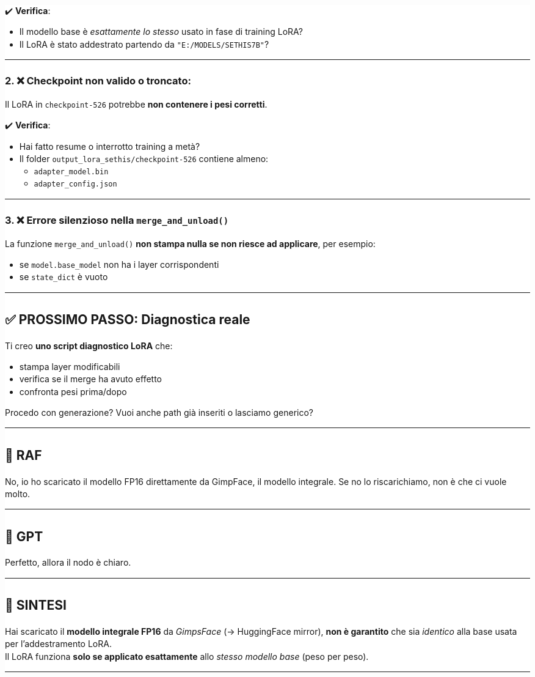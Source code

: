 ✔️ **Verifica**:
- Il modello base è *esattamente lo stesso* usato in fase di training LoRA?
- Il LoRA è stato addestrato partendo da `"E:/MODELS/SETHIS7B"`?

---

### 2. ❌ **Checkpoint non valido o troncato:**
Il LoRA in `checkpoint-526` potrebbe **non contenere i pesi corretti**.

✔️ **Verifica**:
- Hai fatto resume o interrotto training a metà?
- Il folder `output_lora_sethis/checkpoint-526` contiene almeno:
  - `adapter_model.bin`
  - `adapter_config.json`

---

### 3. ❌ **Errore silenzioso nella `merge_and_unload()`**
La funzione `merge_and_unload()` **non stampa nulla se non riesce ad applicare**, per esempio:
- se `model.base_model` non ha i layer corrispondenti
- se `state_dict` è vuoto

---

## ✅ PROSSIMO PASSO: Diagnostica reale

Ti creo **uno script diagnostico LoRA** che:
- stampa layer modificabili
- verifica se il merge ha avuto effetto
- confronta pesi prima/dopo

Procedo con generazione? Vuoi anche path già inseriti o lasciamo generico?

---

## 👤 **RAF**

No, io ho scaricato il modello FP16 direttamente da GimpFace, il modello integrale. Se no lo riscarichiamo, non è che ci vuole molto.

---

## 🤖 **GPT**

Perfetto, allora il nodo è chiaro.

---

## 🧩 SINTESI

Hai scaricato il **modello integrale FP16** da *GimpsFace* (→ HuggingFace mirror), **non è garantito** che sia *identico* alla base usata per l’addestramento LoRA.  
Il LoRA funziona **solo se applicato esattamente** allo *stesso modello base* (peso per peso).

---